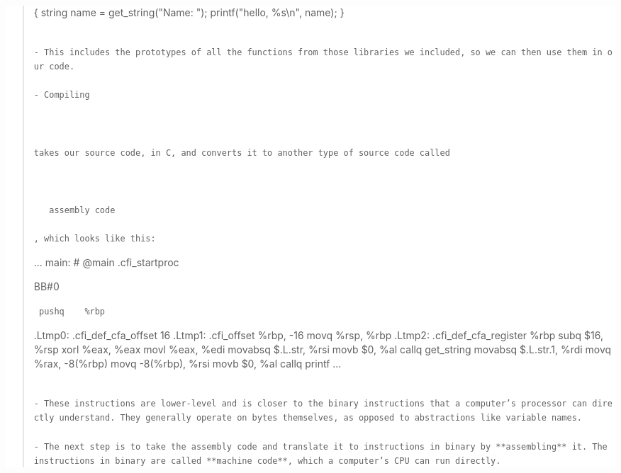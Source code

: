 > {
> string name = get_string("Name: ");
> printf("hello, %s\n", name);
> }
>
>   ```
>
> - This includes the prototypes of all the functions from those libraries we included, so we can then use them in our code.
>
> - Compiling
>
>
>
>   takes our source code, in C, and converts it to another type of source code called
>
>
>
>      assembly code
>
>   , which looks like this:
>
>  ```
>
> ...
> main:                         # @main
> .cfi_startproc
>
> BB#0
>
>      pushq    %rbp
> .Ltmp0:
> .cfi_def_cfa_offset 16
> .Ltmp1:
> .cfi_offset %rbp, -16
> movq    %rsp, %rbp
> .Ltmp2:
> .cfi_def_cfa_register %rbp
> subq    $16, %rsp
> xorl    %eax, %eax
> movl    %eax, %edi
> movabsq    $.L.str, %rsi
> movb    $0, %al
> callq    get_string
> movabsq    $.L.str.1, %rdi
> movq    %rax, -8(%rbp)
> movq    -8(%rbp), %rsi
> movb    $0, %al
> callq    printf
> ...
>
>   ```
>
>   - These instructions are lower-level and is closer to the binary instructions that a computer’s processor can directly understand. They generally operate on bytes themselves, as opposed to abstractions like variable names.
>
> - The next step is to take the assembly code and translate it to instructions in binary by **assembling** it. The instructions in binary are called **machine code**, which a computer’s CPU can run directly.
>